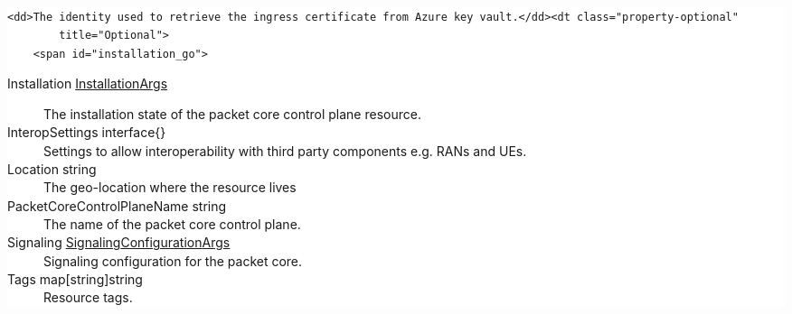     <dd>The identity used to retrieve the ingress certificate from Azure key vault.</dd><dt class="property-optional"
            title="Optional">
        <span id="installation_go">
<a data-swiftype-name="resource-property" data-swiftype-type="text" href="#installation_go" style="color: inherit; text-decoration: inherit;">Installation</a>
</span>
        <span class="property-indicator"></span>
        <span class="property-type"><a href="#installation">Installation<wbr>Args</a></span>
    </dt>
    <dd>The installation state of the packet core control plane resource.</dd><dt class="property-optional"
            title="Optional">
        <span id="interopsettings_go">
<a data-swiftype-name="resource-property" data-swiftype-type="text" href="#interopsettings_go" style="color: inherit; text-decoration: inherit;">Interop<wbr>Settings</a>
</span>
        <span class="property-indicator"></span>
        <span class="property-type">interface{}</span>
    </dt>
    <dd>Settings to allow interoperability with third party components e.g. RANs and UEs.</dd><dt class="property-optional property-replacement"
            title="Optional">
        <span id="location_go">
<a data-swiftype-name="resource-property" data-swiftype-type="text" href="#location_go" style="color: inherit; text-decoration: inherit;">Location</a>
</span>
        <span class="property-indicator"></span>
        <span class="property-type">string</span>
    </dt>
    <dd>The geo-location where the resource lives</dd><dt class="property-optional property-replacement"
            title="Optional">
        <span id="packetcorecontrolplanename_go">
<a data-swiftype-name="resource-property" data-swiftype-type="text" href="#packetcorecontrolplanename_go" style="color: inherit; text-decoration: inherit;">Packet<wbr>Core<wbr>Control<wbr>Plane<wbr>Name</a>
</span>
        <span class="property-indicator"></span>
        <span class="property-type">string</span>
    </dt>
    <dd>The name of the packet core control plane.</dd><dt class="property-optional"
            title="Optional">
        <span id="signaling_go">
<a data-swiftype-name="resource-property" data-swiftype-type="text" href="#signaling_go" style="color: inherit; text-decoration: inherit;">Signaling</a>
</span>
        <span class="property-indicator"></span>
        <span class="property-type"><a href="#signalingconfiguration">Signaling<wbr>Configuration<wbr>Args</a></span>
    </dt>
    <dd>Signaling configuration for the packet core.</dd><dt class="property-optional"
            title="Optional">
        <span id="tags_go">
<a data-swiftype-name="resource-property" data-swiftype-type="text" href="#tags_go" style="color: inherit; text-decoration: inherit;">Tags</a>
</span>
        <span class="property-indicator"></span>
        <span class="property-type">map[string]string</span>
    </dt>
    <dd>Resource tags.</dd><dt class="property-optional"
            title="Optional">
        <span id="uemtu_go">